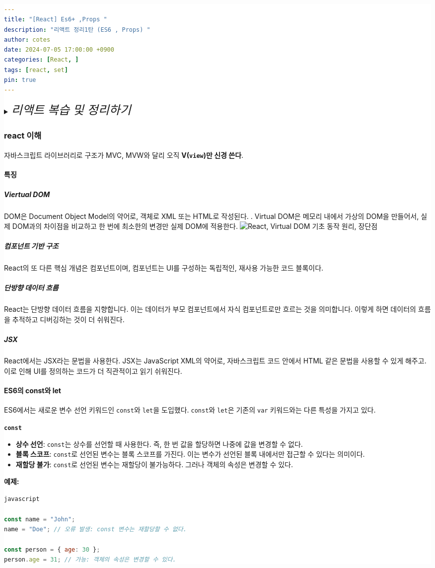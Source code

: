 ```yaml
---
title: "[React] Es6+ ,Props "
description: "리액트 정리1탄 (ES6 , Props) "
author: cotes
date: 2024-07-05 17:00:00 +0900
categories: [React, ]
tags: [react, set]
pin: true
---
```

<details><summary><span style="font-size: 24px;font-style: italic;">리액트 복습 및 정리하기</span>
</summary></details>
</hr>

### react 이해 

자바스크립트 라이브러리로  구조가 MVC, MVW와 달리 오직 **V(`view`)만 신경 쓴다**.

#### 특징 

##### **Viertual DOM**

DOM은 Document Object Model의 약어로, 객체로 XML 또는 HTML로 작성된다. . Virtual DOM은 메모리 내에서 가상의 DOM을 만들어서, 실제 DOM과의 차이점을 비교하고 한 번에 최소한의 변경만 실제 DOM에 적용한다. ![React, Virtual DOM 기초 동작 원리, 장단점](https://velog.velcdn.com/images/dongjun187/post/d87f9425-b92b-4a96-8a53-d55fd87dbbc6/image.png)

##### **컴포넌트 기반 구조**

React의 또 다른 핵심 개념은 컴포넌트이며,  컴포넌트는 UI를 구성하는 독립적인, 재사용 가능한 코드 블록이다.

##### **단방향 데이터 흐름**

React는 단방향 데이터 흐름을 지향합니다. 이는 데이터가 부모 컴포넌트에서 자식 컴포넌트로만 흐르는 것을 의미합니다. 이렇게 하면 데이터의 흐름을 추적하고 디버깅하는 것이 더 쉬워진다.

##### **JSX**

React에서는 JSX라는 문법을 사용한다. JSX는 JavaScript XML의 약어로, 자바스크립트 코드 안에서 HTML 같은 문법을 사용할 수 있게 해주고. 이로 인해 UI를 정의하는 코드가 더 직관적이고 읽기 쉬워진다.

</hr>

#### ES6의 const와 let

ES6에서는 새로운 변수 선언 키워드인 `const`와 `let`을 도입했다. `const`와 `let`은 기존의 `var` 키워드와는 다른 특성을 가지고 있다.

**`const`**

- **상수 선언**: `const`는 상수를 선언할 때 사용한다. 즉, 한 번 값을 할당하면 나중에 값을 변경할 수 없다.
- **블록 스코프**: `const`로 선언된 변수는 블록 스코프를 가진다. 이는 변수가 선언된 블록 내에서만 접근할 수 있다는 의미이다.
- **재할당 불가**: `const`로 선언된 변수는 재할당이 불가능하다. 그러나 객체의 속성은 변경할 수 있다.

**예제:**

```javascript
javascript

const name = "John";
name = "Doe"; // 오류 발생: const 변수는 재할당할 수 없다.

const person = { age: 30 };
person.age = 31; // 가능: 객체의 속성은 변경할 수 있다.
```

